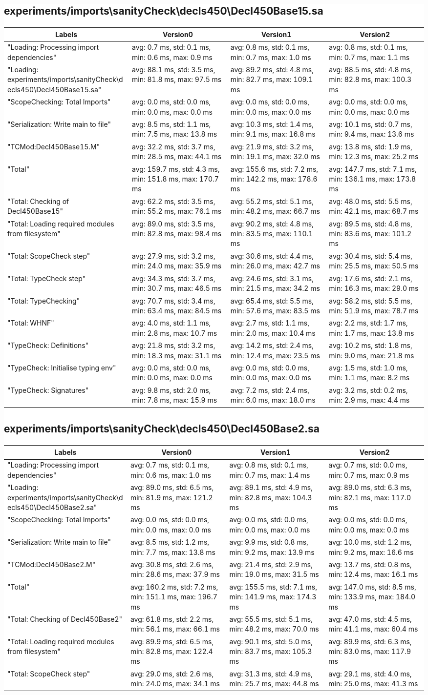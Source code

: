 ## experiments/imports\sanityCheck\decls450\Decl450Base15.sa

Labels|Version0|Version1|Version2
---|---|---|---
"Loading: Processing import dependencies"|avg: 0.7 ms, std: 0.1 ms, min: 0.6 ms, max: 0.9 ms|avg: 0.8 ms, std: 0.1 ms, min: 0.7 ms, max: 1.0 ms|avg: 0.8 ms, std: 0.1 ms, min: 0.7 ms, max: 1.1 ms
"Loading: experiments/imports\\sanityCheck\\decls450\\Decl450Base15.sa"|avg: 88.1 ms, std: 3.5 ms, min: 81.8 ms, max: 97.5 ms|avg: 89.2 ms, std: 4.8 ms, min: 82.7 ms, max: 109.1 ms|avg: 88.5 ms, std: 4.8 ms, min: 82.8 ms, max: 100.3 ms
"ScopeChecking: Total Imports"|avg: 0.0 ms, std: 0.0 ms, min: 0.0 ms, max: 0.0 ms|avg: 0.0 ms, std: 0.0 ms, min: 0.0 ms, max: 0.0 ms|avg: 0.0 ms, std: 0.0 ms, min: 0.0 ms, max: 0.0 ms
"Serialization: Write main to file"|avg: 8.5 ms, std: 1.1 ms, min: 7.5 ms, max: 13.8 ms|avg: 10.3 ms, std: 1.4 ms, min: 9.1 ms, max: 16.8 ms|avg: 10.1 ms, std: 0.7 ms, min: 9.4 ms, max: 13.6 ms
"TCMod:Decl450Base15.M"|avg: 32.2 ms, std: 3.7 ms, min: 28.5 ms, max: 44.1 ms|avg: 21.9 ms, std: 3.2 ms, min: 19.1 ms, max: 32.0 ms|avg: 13.8 ms, std: 1.9 ms, min: 12.3 ms, max: 25.2 ms
"Total"|avg: 159.7 ms, std: 4.3 ms, min: 151.8 ms, max: 170.7 ms|avg: 155.6 ms, std: 7.2 ms, min: 142.2 ms, max: 178.6 ms|avg: 147.7 ms, std: 7.1 ms, min: 136.1 ms, max: 173.8 ms
"Total: Checking of Decl450Base15"|avg: 62.2 ms, std: 3.5 ms, min: 55.2 ms, max: 76.1 ms|avg: 55.2 ms, std: 5.1 ms, min: 48.2 ms, max: 66.7 ms|avg: 48.0 ms, std: 5.5 ms, min: 42.1 ms, max: 68.7 ms
"Total: Loading required modules from filesystem"|avg: 89.0 ms, std: 3.5 ms, min: 82.8 ms, max: 98.4 ms|avg: 90.2 ms, std: 4.8 ms, min: 83.5 ms, max: 110.1 ms|avg: 89.5 ms, std: 4.8 ms, min: 83.6 ms, max: 101.2 ms
"Total: ScopeCheck step"|avg: 27.9 ms, std: 3.2 ms, min: 24.0 ms, max: 35.9 ms|avg: 30.6 ms, std: 4.4 ms, min: 26.0 ms, max: 42.7 ms|avg: 30.4 ms, std: 5.4 ms, min: 25.5 ms, max: 50.5 ms
"Total: TypeCheck step"|avg: 34.3 ms, std: 3.7 ms, min: 30.7 ms, max: 46.5 ms|avg: 24.6 ms, std: 3.1 ms, min: 21.5 ms, max: 34.2 ms|avg: 17.6 ms, std: 2.1 ms, min: 16.3 ms, max: 29.0 ms
"Total: TypeChecking"|avg: 70.7 ms, std: 3.4 ms, min: 63.4 ms, max: 84.5 ms|avg: 65.4 ms, std: 5.5 ms, min: 57.6 ms, max: 83.5 ms|avg: 58.2 ms, std: 5.5 ms, min: 51.9 ms, max: 78.7 ms
"Total: WHNF"|avg: 4.0 ms, std: 1.1 ms, min: 2.8 ms, max: 10.7 ms|avg: 2.7 ms, std: 1.1 ms, min: 2.0 ms, max: 10.4 ms|avg: 2.2 ms, std: 1.7 ms, min: 1.7 ms, max: 13.8 ms
"TypeCheck: Definitions"|avg: 21.8 ms, std: 3.2 ms, min: 18.3 ms, max: 31.1 ms|avg: 14.2 ms, std: 2.4 ms, min: 12.4 ms, max: 23.5 ms|avg: 10.2 ms, std: 1.8 ms, min: 9.0 ms, max: 21.8 ms
"TypeCheck: Initialise typing env"|avg: 0.0 ms, std: 0.0 ms, min: 0.0 ms, max: 0.0 ms|avg: 0.0 ms, std: 0.0 ms, min: 0.0 ms, max: 0.0 ms|avg: 1.5 ms, std: 1.0 ms, min: 1.1 ms, max: 8.2 ms
"TypeCheck: Signatures"|avg: 9.8 ms, std: 2.0 ms, min: 7.8 ms, max: 15.9 ms|avg: 7.2 ms, std: 2.4 ms, min: 6.0 ms, max: 18.0 ms|avg: 3.2 ms, std: 0.2 ms, min: 2.9 ms, max: 4.4 ms

## experiments/imports\sanityCheck\decls450\Decl450Base2.sa

Labels|Version0|Version1|Version2
---|---|---|---
"Loading: Processing import dependencies"|avg: 0.7 ms, std: 0.1 ms, min: 0.6 ms, max: 1.0 ms|avg: 0.8 ms, std: 0.1 ms, min: 0.7 ms, max: 1.4 ms|avg: 0.7 ms, std: 0.0 ms, min: 0.7 ms, max: 0.9 ms
"Loading: experiments/imports\\sanityCheck\\decls450\\Decl450Base2.sa"|avg: 89.0 ms, std: 6.5 ms, min: 81.9 ms, max: 121.2 ms|avg: 89.1 ms, std: 4.9 ms, min: 82.8 ms, max: 104.3 ms|avg: 89.0 ms, std: 6.3 ms, min: 82.1 ms, max: 117.0 ms
"ScopeChecking: Total Imports"|avg: 0.0 ms, std: 0.0 ms, min: 0.0 ms, max: 0.0 ms|avg: 0.0 ms, std: 0.0 ms, min: 0.0 ms, max: 0.0 ms|avg: 0.0 ms, std: 0.0 ms, min: 0.0 ms, max: 0.0 ms
"Serialization: Write main to file"|avg: 8.5 ms, std: 1.2 ms, min: 7.7 ms, max: 13.8 ms|avg: 9.9 ms, std: 0.8 ms, min: 9.2 ms, max: 13.9 ms|avg: 10.0 ms, std: 1.2 ms, min: 9.2 ms, max: 16.6 ms
"TCMod:Decl450Base2.M"|avg: 30.8 ms, std: 2.6 ms, min: 28.6 ms, max: 37.9 ms|avg: 21.4 ms, std: 2.9 ms, min: 19.0 ms, max: 31.5 ms|avg: 13.7 ms, std: 0.8 ms, min: 12.4 ms, max: 16.1 ms
"Total"|avg: 160.2 ms, std: 7.2 ms, min: 151.1 ms, max: 196.7 ms|avg: 155.5 ms, std: 7.1 ms, min: 141.9 ms, max: 174.3 ms|avg: 147.0 ms, std: 8.5 ms, min: 133.9 ms, max: 184.0 ms
"Total: Checking of Decl450Base2"|avg: 61.8 ms, std: 2.2 ms, min: 56.1 ms, max: 66.1 ms|avg: 55.5 ms, std: 5.1 ms, min: 48.2 ms, max: 70.0 ms|avg: 47.0 ms, std: 4.5 ms, min: 41.1 ms, max: 60.4 ms
"Total: Loading required modules from filesystem"|avg: 89.9 ms, std: 6.5 ms, min: 82.8 ms, max: 122.4 ms|avg: 90.1 ms, std: 5.0 ms, min: 83.7 ms, max: 105.3 ms|avg: 89.9 ms, std: 6.3 ms, min: 83.0 ms, max: 117.9 ms
"Total: ScopeCheck step"|avg: 29.0 ms, std: 2.6 ms, min: 24.0 ms, max: 34.1 ms|avg: 31.3 ms, std: 4.9 ms, min: 25.7 ms, max: 44.8 ms|avg: 29.1 ms, std: 4.0 ms, min: 25.0 ms, max: 41.3 ms
